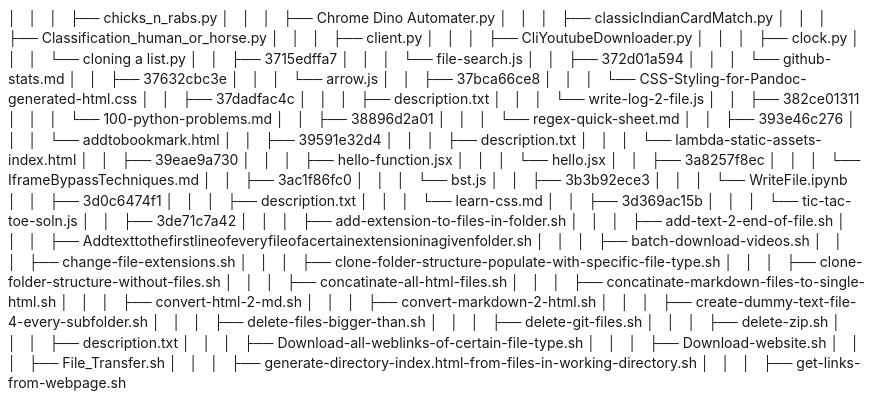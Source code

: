 │   │   │   ├── chicks_n_rabs.py
│   │   │   ├── Chrome Dino Automater.py
│   │   │   ├── classicIndianCardMatch.py
│   │   │   ├── Classification_human_or_horse.py
│   │   │   ├── client.py
│   │   │   ├── CliYoutubeDownloader.py
│   │   │   ├── clock.py
│   │   │   └── cloning a  list.py
│   │   ├── 3715edffa7
│   │   │   └── file-search.js
│   │   ├── 372d01a594
│   │   │   └── github-stats.md
│   │   ├── 37632cbc3e
│   │   │   └── arrow.js
│   │   ├── 37bca66ce8
│   │   │   └── CSS-Styling-for-Pandoc-generated-html.css
│   │   ├── 37dadfac4c
│   │   │   ├── description.txt
│   │   │   └── write-log-2-file.js
│   │   ├── 382ce01311
│   │   │   └── 100-python-problems.md
│   │   ├── 38896d2a01
│   │   │   └── regex-quick-sheet.md
│   │   ├── 393e46c276
│   │   │   └── addtobookmark.html
│   │   ├── 39591e32d4
│   │   │   ├── description.txt
│   │   │   └── lambda-static-assets-index.html
│   │   ├── 39eae9a730
│   │   │   ├── hello-function.jsx
│   │   │   └── hello.jsx
│   │   ├── 3a8257f8ec
│   │   │   └── IframeBypassTechniques.md
│   │   ├── 3ac1f86fc0
│   │   │   └── bst.js
│   │   ├── 3b3b92ece3
│   │   │   └── WriteFile.ipynb
│   │   ├── 3d0c6474f1
│   │   │   ├── description.txt
│   │   │   └── learn-css.md
│   │   ├── 3d369ac15b
│   │   │   └── tic-tac-toe-soln.js
│   │   ├── 3de71c7a42
│   │   │   ├── add-extension-to-files-in-folder.sh
│   │   │   ├── add-text-2-end-of-file.sh
│   │   │   ├── Addtexttothefirstlineofeveryfileofacertainextensioninagivenfolder.sh
│   │   │   ├── batch-download-videos.sh
│   │   │   ├── change-file-extensions.sh
│   │   │   ├── clone-folder-structure-populate-with-specific-file-type.sh
│   │   │   ├── clone-folder-structure-without-files.sh
│   │   │   ├── concatinate-all-html-files.sh
│   │   │   ├── concatinate-markdown-files-to-single-html.sh
│   │   │   ├── convert-html-2-md.sh
│   │   │   ├── convert-markdown-2-html.sh
│   │   │   ├── create-dummy-text-file-4-every-subfolder.sh
│   │   │   ├── delete-files-bigger-than.sh
│   │   │   ├── delete-git-files.sh
│   │   │   ├── delete-zip.sh
│   │   │   ├── description.txt
│   │   │   ├── Download-all-weblinks-of-certain-file-type.sh
│   │   │   ├── Download-website.sh
│   │   │   ├── File_Transfer.sh
│   │   │   ├── generate-directory-index.html-from-files-in-working-directory.sh
│   │   │   ├── get-links-from-webpage.sh